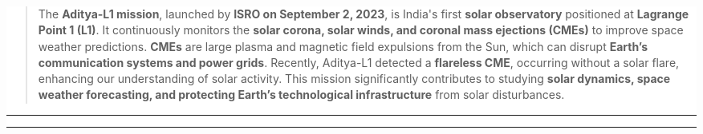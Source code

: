 > The **Aditya-L1 mission**, launched by **ISRO on September 2, 2023**, is India's first **solar observatory** positioned at **Lagrange Point 1 (L1)**. It continuously monitors the **solar corona, solar winds, and coronal mass ejections (CMEs)** to improve space weather predictions. **CMEs** are large plasma and magnetic field expulsions from the Sun, which can disrupt **Earth’s communication systems and power grids**. Recently, Aditya-L1 detected a **flareless CME**, occurring without a solar flare, enhancing our understanding of solar activity. This mission significantly contributes to studying **solar dynamics, space weather forecasting, and protecting Earth’s technological infrastructure** from solar disturbances.

---
---
